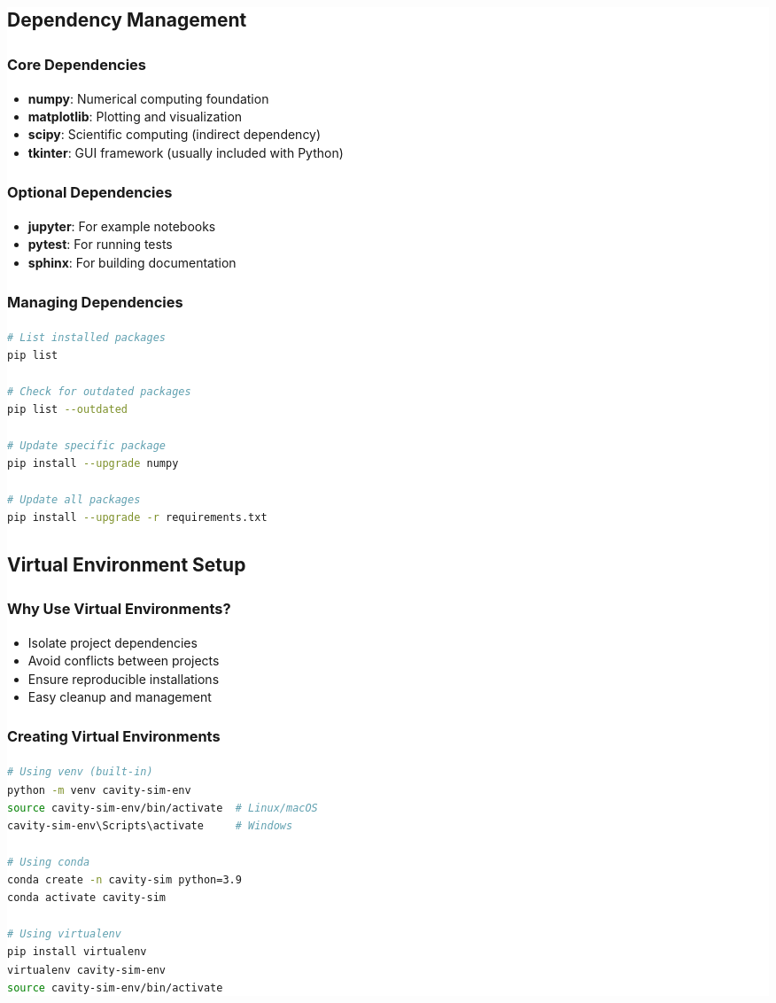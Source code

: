 ## Dependency Management

### Core Dependencies
- **numpy**: Numerical computing foundation
- **matplotlib**: Plotting and visualization
- **scipy**: Scientific computing (indirect dependency)
- **tkinter**: GUI framework (usually included with Python)

### Optional Dependencies
- **jupyter**: For example notebooks
- **pytest**: For running tests
- **sphinx**: For building documentation

### Managing Dependencies
```bash
# List installed packages
pip list

# Check for outdated packages
pip list --outdated

# Update specific package
pip install --upgrade numpy

# Update all packages
pip install --upgrade -r requirements.txt
```

## Virtual Environment Setup

### Why Use Virtual Environments?
- Isolate project dependencies
- Avoid conflicts between projects
- Ensure reproducible installations
- Easy cleanup and management

### Creating Virtual Environments
```bash
# Using venv (built-in)
python -m venv cavity-sim-env
source cavity-sim-env/bin/activate  # Linux/macOS
cavity-sim-env\Scripts\activate     # Windows

# Using conda
conda create -n cavity-sim python=3.9
conda activate cavity-sim

# Using virtualenv
pip install virtualenv
virtualenv cavity-sim-env
source cavity-sim-env/bin/activate
```
